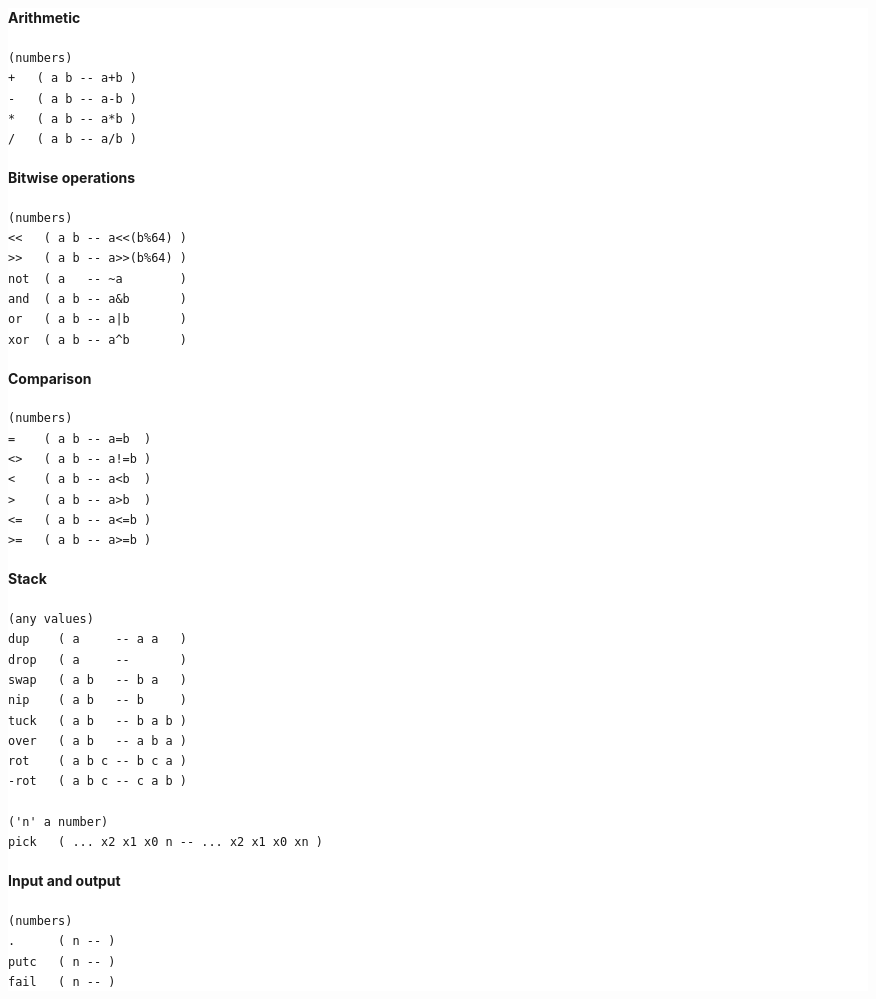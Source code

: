 #### Arithmetic
```
(numbers)
+   ( a b -- a+b )
-   ( a b -- a-b )
*   ( a b -- a*b )
/   ( a b -- a/b )
```

#### Bitwise operations
```
(numbers)
<<   ( a b -- a<<(b%64) )
>>   ( a b -- a>>(b%64) )
not  ( a   -- ~a        )
and  ( a b -- a&b       )
or   ( a b -- a|b       )
xor  ( a b -- a^b       )
```

#### Comparison
```
(numbers)
=    ( a b -- a=b  )
<>   ( a b -- a!=b )
<    ( a b -- a<b  )
>    ( a b -- a>b  )
<=   ( a b -- a<=b )
>=   ( a b -- a>=b )
```

#### Stack
```
(any values)
dup    ( a     -- a a   )
drop   ( a     --       )
swap   ( a b   -- b a   )
nip    ( a b   -- b     )
tuck   ( a b   -- b a b )
over   ( a b   -- a b a )
rot    ( a b c -- b c a )
-rot   ( a b c -- c a b )

('n' a number)
pick   ( ... x2 x1 x0 n -- ... x2 x1 x0 xn )
```

#### Input and output
```
(numbers)
.      ( n -- )
putc   ( n -- )
fail   ( n -- )
```
